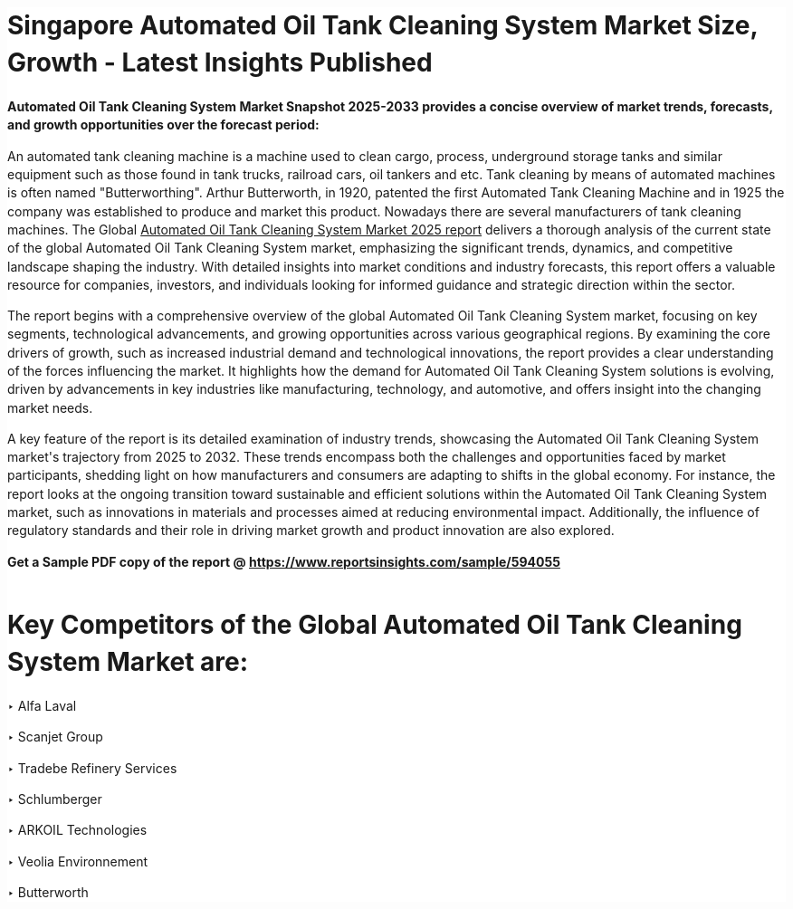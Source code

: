 # Singapore Automated Oil Tank Cleaning System Market Size, Growth - Latest Insights Published

<strong>Automated Oil Tank Cleaning System Market Snapshot 2025-2033 provides a concise overview of market trends, forecasts, and growth opportunities over the forecast period:</strong>

An automated tank cleaning machine is a machine used to clean cargo, process, underground storage tanks and similar equipment such as those found in tank trucks, railroad cars, oil tankers and etc. Tank cleaning by means of automated machines is often named &#34;Butterworthing&#34;. Arthur Butterworth, in 1920, patented the first Automated Tank Cleaning Machine and in 1925 the company was established to produce and market this product. Nowadays there are several manufacturers of tank cleaning machines. The Global <a href=https://www.reportsinsights.com/sample/594055>Automated Oil Tank Cleaning System Market 2025 report</a> delivers a thorough analysis of the current state of the global Automated Oil Tank Cleaning System market, emphasizing the significant trends, dynamics, and competitive landscape shaping the industry. With detailed insights into market conditions and industry forecasts, this report offers a valuable resource for companies, investors, and individuals looking for informed guidance and strategic direction within the sector.

The report begins with a comprehensive overview of the global Automated Oil Tank Cleaning System market, focusing on key segments, technological advancements, and growing opportunities across various geographical regions. By examining the core drivers of growth, such as increased industrial demand and technological innovations, the report provides a clear understanding of the forces influencing the market. It highlights how the demand for Automated Oil Tank Cleaning System solutions is evolving, driven by advancements in key industries like manufacturing, technology, and automotive, and offers insight into the changing market needs.

A key feature of the report is its detailed examination of industry trends, showcasing the Automated Oil Tank Cleaning System market's trajectory from 2025 to 2032. These trends encompass both the challenges and opportunities faced by market participants, shedding light on how manufacturers and consumers are adapting to shifts in the global economy. For instance, the report looks at the ongoing transition toward sustainable and efficient solutions within the Automated Oil Tank Cleaning System market, such as innovations in materials and processes aimed at reducing environmental impact. Additionally, the influence of regulatory standards and their role in driving market growth and product innovation are also explored.

<strong>Get a Sample PDF copy of the report @ <a href=https://www.reportsinsights.com/sample/594055>https://www.reportsinsights.com/sample/594055</a></strong>

# <strong>Key Competitors of the Global Automated Oil Tank Cleaning System Market are:</strong>

‣ Alfa Laval

‣ Scanjet Group

‣ Tradebe Refinery Services

‣ Schlumberger

‣ ARKOIL Technologies

‣ Veolia Environnement

‣ Butterworth
